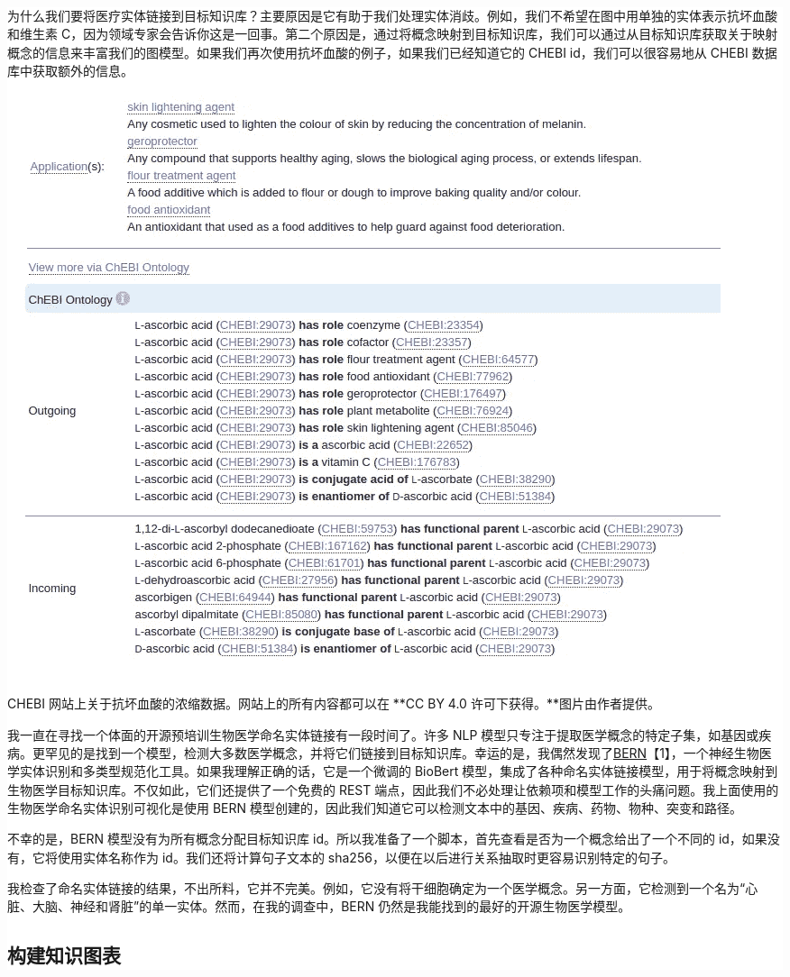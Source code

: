 为什么我们要将医疗实体链接到目标知识库？主要原因是它有助于我们处理实体消歧。例如，我们不希望在图中用单独的实体表示抗坏血酸和维生素 C，因为领域专家会告诉你这是一回事。第二个原因是，通过将概念映射到目标知识库，我们可以通过从目标知识库获取关于映射概念的信息来丰富我们的图模型。如果我们再次使用抗坏血酸的例子，如果我们已经知道它的 CHEBI id，我们可以很容易地从 CHEBI 数据库中获取额外的信息。

![](img/c05ad78a708b46c3915e2ea262542939.png)

CHEBI 网站上关于抗坏血酸的浓缩数据。网站上的所有内容都可以在 **CC BY 4.0 许可下获得。**图片由作者提供。

我一直在寻找一个体面的开源预培训生物医学命名实体链接有一段时间了。许多 NLP 模型只专注于提取医学概念的特定子集，如基因或疾病。更罕见的是找到一个模型，检测大多数医学概念，并将它们链接到目标知识库。幸运的是，我偶然发现了[BERN](https://bern.korea.ac.kr/)【1】，一个神经生物医学实体识别和多类型规范化工具。如果我理解正确的话，它是一个微调的 BioBert 模型，集成了各种命名实体链接模型，用于将概念映射到生物医学目标知识库。不仅如此，它们还提供了一个免费的 REST 端点，因此我们不必处理让依赖项和模型工作的头痛问题。我上面使用的生物医学命名实体识别可视化是使用 BERN 模型创建的，因此我们知道它可以检测文本中的基因、疾病、药物、物种、突变和路径。

不幸的是，BERN 模型没有为所有概念分配目标知识库 id。所以我准备了一个脚本，首先查看是否为一个概念给出了一个不同的 id，如果没有，它将使用实体名称作为 id。我们还将计算句子文本的 sha256，以便在以后进行关系抽取时更容易识别特定的句子。

我检查了命名实体链接的结果，不出所料，它并不完美。例如，它没有将干细胞确定为一个医学概念。另一方面，它检测到一个名为“心脏、大脑、神经和肾脏”的单一实体。然而，在我的调查中，BERN 仍然是我能找到的最好的开源生物医学模型。

## 构建知识图表

